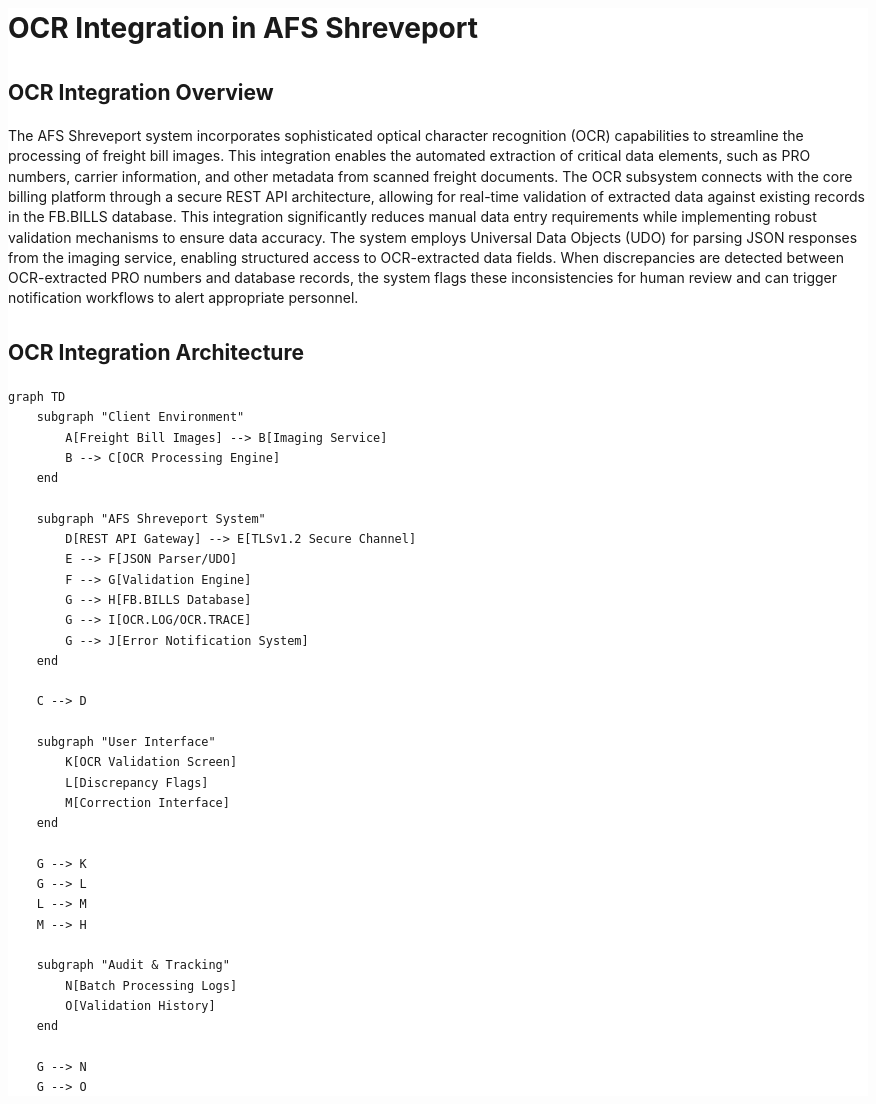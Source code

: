 # OCR Integration in AFS Shreveport

## OCR Integration Overview

The AFS Shreveport system incorporates sophisticated optical character recognition (OCR) capabilities to streamline the processing of freight bill images. This integration enables the automated extraction of critical data elements, such as PRO numbers, carrier information, and other metadata from scanned freight documents. The OCR subsystem connects with the core billing platform through a secure REST API architecture, allowing for real-time validation of extracted data against existing records in the FB.BILLS database. This integration significantly reduces manual data entry requirements while implementing robust validation mechanisms to ensure data accuracy. The system employs Universal Data Objects (UDO) for parsing JSON responses from the imaging service, enabling structured access to OCR-extracted data fields. When discrepancies are detected between OCR-extracted PRO numbers and database records, the system flags these inconsistencies for human review and can trigger notification workflows to alert appropriate personnel.

## OCR Integration Architecture

```mermaid
graph TD
    subgraph "Client Environment"
        A[Freight Bill Images] --> B[Imaging Service]
        B --> C[OCR Processing Engine]
    end
    
    subgraph "AFS Shreveport System"
        D[REST API Gateway] --> E[TLSv1.2 Secure Channel]
        E --> F[JSON Parser/UDO]
        F --> G[Validation Engine]
        G --> H[FB.BILLS Database]
        G --> I[OCR.LOG/OCR.TRACE]
        G --> J[Error Notification System]
    end
    
    C --> D
    
    subgraph "User Interface"
        K[OCR Validation Screen]
        L[Discrepancy Flags]
        M[Correction Interface]
    end
    
    G --> K
    G --> L
    L --> M
    M --> H
    
    subgraph "Audit & Tracking"
        N[Batch Processing Logs]
        O[Validation History]
    end
    
    G --> N
    G --> O
```


[Generated by the Sage AI expert workbench: 2025-05-28 08:06:30  https://sage-tech.ai/workbench]: #